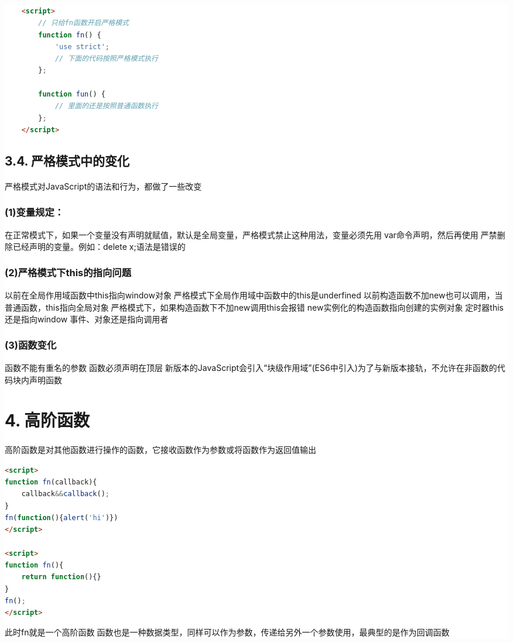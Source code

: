 ```html
    <script>
        // 只给fn函数开启严格模式
        function fn() {
            'use strict';
            // 下面的代码按照严格模式执行
        };

        function fun() {
            // 里面的还是按照普通函数执行
        };
    </script>
```

## 3.4. 严格模式中的变化
严格模式对JavaScript的语法和行为，都做了一些改变

### (1)变量规定：
在正常模式下，如果一个变量没有声明就赋值，默认是全局变量，严格模式禁止这种用法，变量必须先用 var命令声明，然后再使用
严禁删除已经声明的变量。例如：delete x;语法是错误的

### (2)严格模式下this的指向问题
以前在全局作用域函数中this指向window对象
严格模式下全局作用域中函数中的this是underfined
以前构造函数不加new也可以调用，当普通函数，this指向全局对象
严格模式下，如果构造函数下不加new调用this会报错
new实例化的构造函数指向创建的实例对象
定时器this还是指向window
事件、对象还是指向调用者

### (3)函数变化
函数不能有重名的参数
函数必须声明在顶层 新版本的JavaScript会引入“块级作用域”(ES6中引入)为了与新版本接轨，不允许在非函数的代码块内声明函数



# 4. 高阶函数
高阶函数是对其他函数进行操作的函数，它接收函数作为参数或将函数作为返回值输出
```html
<script>
function fn(callback){
    callback&&callback();
}
fn(function(){alert('hi')})
</script>

<script>
function fn(){
    return function(){}
}
fn();
</script>
```
此时fn就是一个高阶函数
函数也是一种数据类型，同样可以作为参数，传递给另外一个参数使用，最典型的是作为回调函数

